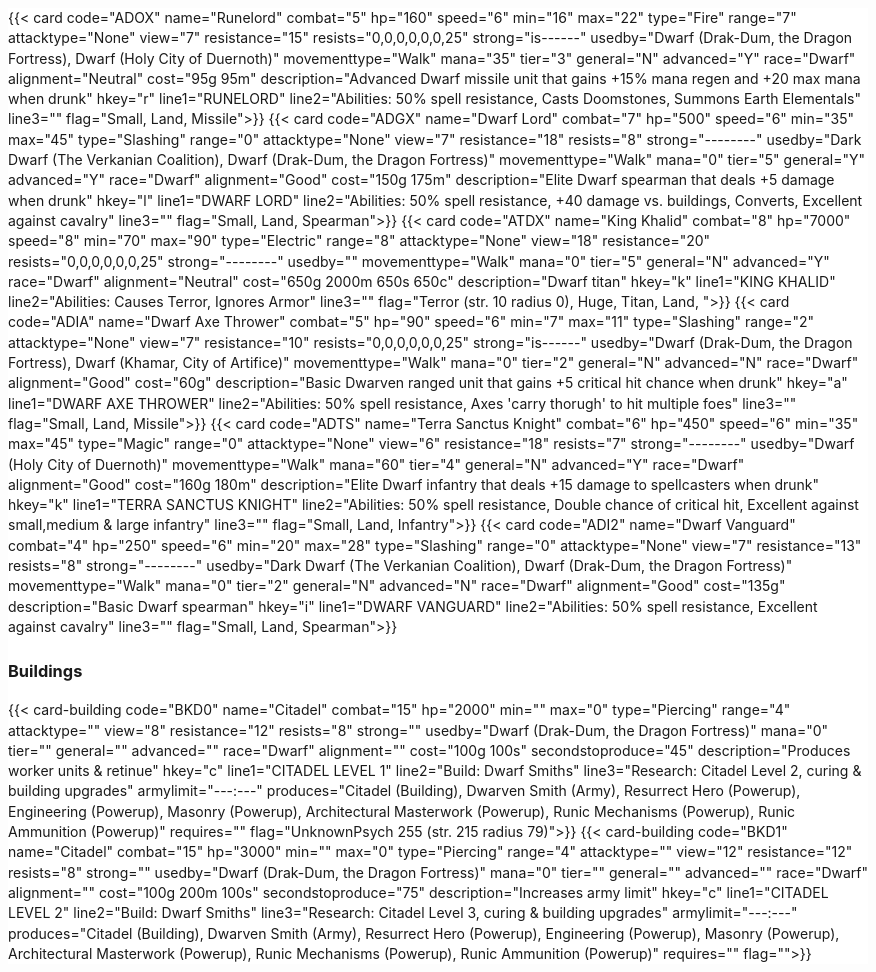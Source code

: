 {{< card code="ADOX" name="Runelord" combat="5" hp="160" speed="6" min="16" max="22" type="Fire" range="7" attacktype="None" view="7" resistance="15" resists="0,0,0,0,0,0,25" strong="is------" usedby="Dwarf (Drak-Dum, the Dragon Fortress), Dwarf (Holy City of Duernoth)" movementtype="Walk" mana="35" tier="3" general="N" advanced="Y" race="Dwarf" alignment="Neutral" cost="95g 95m" description="Advanced Dwarf missile unit that gains +15% mana regen and +20 max mana when drunk" hkey="r" line1="RUNELORD" line2="Abilities: 50% spell resistance, Casts Doomstones, Summons Earth Elementals" line3="" flag="Small, Land, Missile">}}
{{< card code="ADGX" name="Dwarf Lord" combat="7" hp="500" speed="6" min="35" max="45" type="Slashing" range="0" attacktype="None" view="7" resistance="18" resists="8" strong="--------" usedby="Dark Dwarf (The Verkanian Coalition), Dwarf (Drak-Dum, the Dragon Fortress)" movementtype="Walk" mana="0" tier="5" general="Y" advanced="Y" race="Dwarf" alignment="Good" cost="150g 175m" description="Elite Dwarf spearman that deals +5 damage when drunk" hkey="l" line1="DWARF LORD" line2="Abilities: 50% spell resistance, +40 damage vs. buildings, Converts, Excellent against cavalry" line3="" flag="Small, Land, Spearman">}}
{{< card code="ATDX" name="King Khalid" combat="8" hp="7000" speed="8" min="70" max="90" type="Electric" range="8" attacktype="None" view="18" resistance="20" resists="0,0,0,0,0,0,25" strong="--------" usedby="" movementtype="Walk" mana="0" tier="5" general="N" advanced="Y" race="Dwarf" alignment="Neutral" cost="650g 2000m 650s 650c" description="Dwarf titan" hkey="k" line1="KING KHALID" line2="Abilities: Causes Terror, Ignores Armor" line3="" flag="Terror (str. 10 radius 0), Huge, Titan, Land, ">}}
{{< card code="ADIA" name="Dwarf Axe Thrower" combat="5" hp="90" speed="6" min="7" max="11" type="Slashing" range="2" attacktype="None" view="7" resistance="10" resists="0,0,0,0,0,0,25" strong="is------" usedby="Dwarf (Drak-Dum, the Dragon Fortress), Dwarf (Khamar, City of Artifice)" movementtype="Walk" mana="0" tier="2" general="N" advanced="N" race="Dwarf" alignment="Good" cost="60g" description="Basic Dwarven ranged unit that gains +5 critical hit chance when drunk" hkey="a" line1="DWARF AXE THROWER" line2="Abilities: 50% spell resistance, Axes 'carry thorugh' to hit multiple foes" line3="" flag="Small, Land, Missile">}}
{{< card code="ADTS" name="Terra Sanctus Knight" combat="6" hp="450" speed="6" min="35" max="45" type="Magic" range="0" attacktype="None" view="6" resistance="18" resists="7" strong="--------" usedby="Dwarf (Holy City of Duernoth)" movementtype="Walk" mana="60" tier="4" general="N" advanced="Y" race="Dwarf" alignment="Good" cost="160g 180m" description="Elite Dwarf infantry that deals +15 damage to spellcasters when drunk" hkey="k" line1="TERRA SANCTUS KNIGHT" line2="Abilities: 50% spell resistance, Double chance of critical hit, Excellent against small,medium & large infantry" line3="" flag="Small, Land, Infantry">}}
{{< card code="ADI2" name="Dwarf Vanguard" combat="4" hp="250" speed="6" min="20" max="28" type="Slashing" range="0" attacktype="None" view="7" resistance="13" resists="8" strong="--------" usedby="Dark Dwarf (The Verkanian Coalition), Dwarf (Drak-Dum, the Dragon Fortress)" movementtype="Walk" mana="0" tier="2" general="N" advanced="N" race="Dwarf" alignment="Good" cost="135g" description="Basic Dwarf spearman" hkey="i" line1="DWARF VANGUARD" line2="Abilities: 50% spell resistance, Excellent against cavalry" line3="" flag="Small, Land, Spearman">}}
### Buildings

{{< card-building code="BKD0" name="Citadel" combat="15" hp="2000" min="" max="0" type="Piercing" range="4" attacktype="" view="8" resistance="12" resists="8" strong="" usedby="Dwarf (Drak-Dum, the Dragon Fortress)" mana="0" tier="" general="" advanced="" race="Dwarf" alignment="" cost="100g 100s" secondstoproduce="45" description="Produces worker units & retinue" hkey="c" line1="CITADEL LEVEL 1" line2="Build: Dwarf Smiths" line3="Research: Citadel Level 2, curing & building upgrades" armylimit="---:---" produces="Citadel (Building), Dwarven Smith (Army), Resurrect Hero (Powerup), Engineering (Powerup), Masonry (Powerup), Architectural Masterwork (Powerup), Runic Mechanisms (Powerup), Runic Ammunition (Powerup)" requires="" flag="UnknownPsych 255 (str. 215 radius 79)">}}
{{< card-building code="BKD1" name="Citadel" combat="15" hp="3000" min="" max="0" type="Piercing" range="4" attacktype="" view="12" resistance="12" resists="8" strong="" usedby="Dwarf (Drak-Dum, the Dragon Fortress)" mana="0" tier="" general="" advanced="" race="Dwarf" alignment="" cost="100g 200m 100s" secondstoproduce="75" description="Increases army limit" hkey="c" line1="CITADEL LEVEL 2" line2="Build: Dwarf Smiths" line3="Research: Citadel Level 3, curing & building upgrades" armylimit="---:---" produces="Citadel (Building), Dwarven Smith (Army), Resurrect Hero (Powerup), Engineering (Powerup), Masonry (Powerup), Architectural Masterwork (Powerup), Runic Mechanisms (Powerup), Runic Ammunition (Powerup)" requires="" flag="">}}